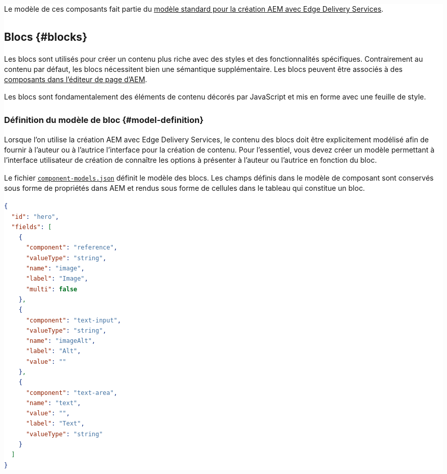 Le modèle de ces composants fait partie du [modèle standard pour la création AEM avec Edge Delivery Services](https://github.com/adobe-rnd/aem-boilerplate-xwalk/blob/main/component-models.json#L2-L112).

## Blocs {#blocks}

Les blocs sont utilisés pour créer un contenu plus riche avec des styles et des fonctionnalités spécifiques. Contrairement au contenu par défaut, les blocs nécessitent bien une sémantique supplémentaire. Les blocs peuvent être associés à des [composants dans l’éditeur de page d’AEM](/help/implementing/developing/components/overview.md).

Les blocs sont fondamentalement des éléments de contenu décorés par JavaScript et mis en forme avec une feuille de style.

### Définition du modèle de bloc {#model-definition}

Lorsque l’on utilise la création AEM avec Edge Delivery Services, le contenu des blocs doit être explicitement modélisé afin de fournir à l’auteur ou à l’autrice l’interface pour la création de contenu. Pour l’essentiel, vous devez créer un modèle permettant à l’interface utilisateur de création de connaître les options à présenter à l’auteur ou l’autrice en fonction du bloc.

Le fichier [`component-models.json`](https://github.com/adobe-rnd/aem-boilerplate-xwalk/blob/main/component-models.json) définit le modèle des blocs. Les champs définis dans le modèle de composant sont conservés sous forme de propriétés dans AEM et rendus sous forme de cellules dans le tableau qui constitue un bloc.

```json
{
  "id": "hero",
  "fields": [
    {
      "component": "reference",
      "valueType": "string",
      "name": "image",
      "label": "Image",
      "multi": false
    },
    {
      "component": "text-input",
      "valueType": "string",
      "name": "imageAlt",
      "label": "Alt",
      "value": ""
    },
    {
      "component": "text-area",
      "name": "text",
      "value": "",
      "label": "Text",
      "valueType": "string"
    }
  ]
}
```
